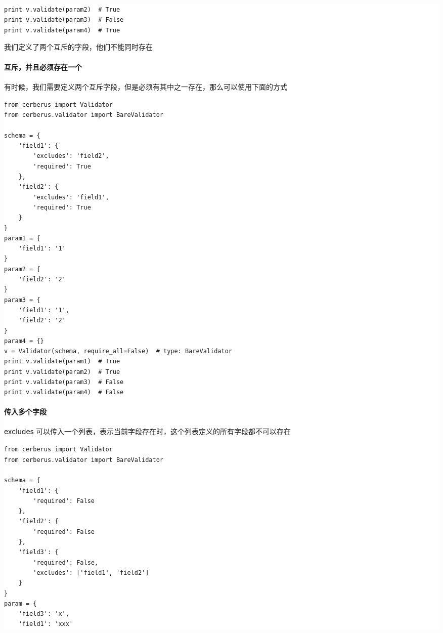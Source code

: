 ```
print v.validate(param2)  # True
print v.validate(param3)  # False
print v.validate(param4)  # True
```

我们定义了两个互斥的字段，他们不能同时存在

#### 互斥，并且必须存在一个

有时候，我们需要定义两个互斥字段，但是必须有其中之一存在，那么可以使用下面的方式

```
from cerberus import Validator
from cerberus.validator import BareValidator

schema = {
    'field1': {
        'excludes': 'field2',
        'required': True
    },
    'field2': {
        'excludes': 'field1',
        'required': True
    }
}
param1 = {
    'field1': '1'
}
param2 = {
    'field2': '2'
}
param3 = {
    'field1': '1',
    'field2': '2'
}
param4 = {}
v = Validator(schema, require_all=False)  # type: BareValidator
print v.validate(param1)  # True
print v.validate(param2)  # True
print v.validate(param3)  # False
print v.validate(param4)  # False
```

#### 传入多个字段

excludes 可以传入一个列表，表示当前字段存在时，这个列表定义的所有字段都不可以存在

```
from cerberus import Validator
from cerberus.validator import BareValidator

schema = {
    'field1': {
        'required': False
    },
    'field2': {
        'required': False
    },
    'field3': {
        'required': False,
        'excludes': ['field1', 'field2']
    }
}
param = {
    'field3': 'x',
    'field1': 'xxx'
```